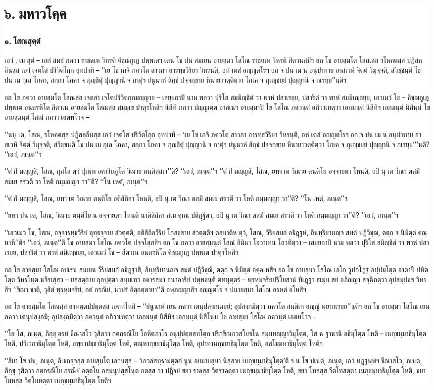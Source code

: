 <h1>๖. มหาวโคฺค</h1>
<h3>๑. โสณสุตฺตํ</h3>
<p>  เอวํ ,   เม สุตํ – เอกํ สมยํ ภควา ราชคเห วิหรติ คิชฺฌกูเฎ ปพฺพเตฯ เตน โข ปน สมเยน อายสฺมา โสโณ ราชคเห วิหรติ สีตวนสฺมิํฯ อถ โข อายสฺมโต โสณสฺส รโหคตสฺส ปฎิสลฺลีนสฺส เอวํ เจตโส ปริวิตโกฺก อุทปาทิ – ‘‘เย โข เกจิ ภควโต สาวกา อารทฺธวีริยา วิหรนฺติ, อหํ เตสํ อญฺญตโรฯ อถ จ ปน เม น อนุปาทาย อาสเวหิ จิตฺตํ วิมุจฺจติ, สํวิชฺชนฺติ โข ปน เม กุเล โภคา, สกฺกา โภคา จ ภุญฺชิตุํ ปุญฺญานิ จ กาตุํฯ ยํนูนาหํ สิกฺขํ ปจฺจกฺขาย หีนายาวตฺติตฺวา โภเค จ ภุเญฺชยฺยํ ปุญฺญานิ จ กเรยฺย’’นฺติฯ</p>


<p>อถ โข ภควา อายสฺมโต โสณสฺส เจตสา เจโตปริวิตกฺกมญฺญาย – เสยฺยถาปิ นาม พลวา ปุริโส สมฺมิญฺชิตํ วา พาหํ ปสาเรยฺย, ปสาริตํ วา พาหํ สมฺมิเญฺชยฺย, เอวเมวํ โข – คิชฺฌกูเฎ ปพฺพเต อนฺตรหิโต สีตวเน อายสฺมโต โสณสฺส สมฺมุเข ปาตุรโหสิฯ นิสีทิ ภควา ปญฺญเตฺต อาสเนฯ อายสฺมาปิ โข โสโณ ภควนฺตํ อภิวาเทตฺวา เอกมนฺตํ นิสีทิฯ เอกมนฺตํ นิสินฺนํ โข อายสฺมนฺตํ โสณํ ภควา เอตทโวจ –</p>


<p>‘‘นนุ  เต, โสณ, รโหคตสฺส ปฎิสลฺลีนสฺส เอวํ เจตโส ปริวิตโกฺก อุทปาทิ – ‘เย โข เกจิ ภควโต สาวกา อารทฺธวีริยา วิหรนฺติ, อหํ เตสํ อญฺญตโรฯ อถ  จ ปน เม น อนุปาทาย อาสเวหิ จิตฺตํ วิมุจฺจติ, สํวิชฺชนฺติ โข ปน เม กุเล โภคา, สกฺกา โภคา  จ ภุญฺชิตุํ ปุญฺญานิ จ กาตุํฯ ยํนูนาหํ สิกฺขํ ปจฺจกฺขาย หีนายาวตฺติตฺวา โภเค จ ภุเญฺชยฺยํ ปุญฺญานิ จ กเรยฺย’’’นฺติ? ‘‘เอวํ, ภเนฺต’’ฯ</p>


<p>‘‘ตํ   กิํ มญฺญสิ, โสณ, กุสโล ตฺวํ ปุเพฺพ อคาริยภูโต  วีณาย ตนฺติสฺสเร’’ติ? ‘‘เอวํ, ภเนฺต’’ฯ ‘‘ตํ กิํ มญฺญสิ, โสณ, ยทา เต วีณาย ตนฺติโย อจฺจายตา โหนฺติ, อปิ นุ เต วีณา ตสฺมิํ สมเย สรวตี วา โหติ กมฺมญฺญา วา’’ติ? ‘‘โน เหตํ, ภเนฺต’’ฯ</p>


<p>‘‘ตํ กิํ มญฺญสิ, โสณ, ยทา เต วีณาย ตนฺติโย อติสิถิลา โหนฺติ, อปิ นุ เต วีณา ตสฺมิํ สมเย สรวตี วา โหติ กมฺมญฺญา วา’’ติ? ‘‘โน เหตํ, ภเนฺต’’ฯ</p>


<p>‘‘ยทา ปน เต, โสณ, วีณาย ตนฺติโย น อจฺจายตา โหนฺติ นาติสิถิลา สเม คุเณ ปติฎฺฐิตา, อปิ นุ เต วีณา ตสฺมิํ สมเย สรวตี วา โหติ กมฺมญฺญา วา’’ติ? ‘‘เอวํ, ภเนฺต’’ฯ</p>


<p>‘‘เอวเมวํ โข, โสณ, อจฺจารทฺธวีริยํ อุทฺธจฺจาย สํวตฺตติ, อติสิถิลวีริยํ โกสชฺชาย สํวตฺตติฯ ตสฺมาติห ตฺวํ, โสณ, วีริยสมถํ อธิฎฺฐหํ, อินฺทฺริยานญฺจ สมตํ ปฎิวิชฺฌ, ตตฺถ จ นิมิตฺตํ คณฺหาหี’’ติฯ ‘‘เอวํ, ภเนฺต’’ติ โข อายสฺมา โสโณ ภควโต ปจฺจโสฺสสิฯ อถ โข ภควา อายสฺมนฺตํ โสณํ อิมินา โอวาเทน โอวทิตฺวา – เสยฺยถาปิ นาม พลวา ปุริโส สมิญฺชิตํ วา พาหํ ปสาเรยฺย, ปสาริตํ วา พาหํ สมิเญฺชยฺย, เอวเมวํ โข – สีตวเน อนฺตรหิโต คิชฺฌกูเฎ  ปพฺพเต ปาตุรโหสิฯ</p>


<p>อถ  โข อายสฺมา โสโณ อปเรน สมเยน วีริยสมถํ อธิฎฺฐาสิ, อินฺทฺริยานญฺจ สมตํ ปฎิวิชฺฌิ, ตตฺถ จ นิมิตฺตํ อคฺคเหสิฯ อถ โข อายสฺมา โสโณ เอโก วูปกโฎฺฐ อปฺปมโตฺต อาตาปี ปหิตโตฺต วิหรโนฺต นจิรเสฺสว – ยสฺสตฺถาย กุลปุตฺตา สมฺมเทว อคารสฺมา อนาคาริยํ ปพฺพชนฺติ ตทนุตฺตรํ – พฺรหฺมจริยปริโยสานํ ทิเฎฺฐว ธเมฺม สยํ อภิญฺญา สจฺฉิกตฺวา อุปสมฺปชฺช วิหาสิฯ ‘‘ขีณา ชาติ, วุสิตํ พฺรหฺมจริยํ, กตํ กรณียํ, นาปรํ อิตฺถตฺตายา’’ติ อพฺภญฺญาสิฯ อญฺญตโร จ ปนายสฺมา โสโณ อรหตํ อโหสิฯ</p>


<p>อถ โข อายสฺมโต โสณสฺส อรหตฺตปฺปตฺตสฺส เอตทโหสิ – ‘‘ยํนูนาหํ เยน ภควา เตนุปสงฺกเมยฺยํ; อุปสงฺกมิตฺวา ภควโต สนฺติเก อญฺญํ พฺยากเรยฺย’’นฺติฯ อถ โข อายสฺมา โสโณ  เยน ภควา  เตนุปสงฺกมิ; อุปสงฺกมิตฺวา ภควนฺตํ อภิวาเทตฺวา เอกมนฺตํ นิสีทิฯ เอกมนฺตํ นิสิโนฺน โข อายสฺมา โสโณ ภควนฺตํ เอตทโวจ –</p>


<p>‘‘โย โส, ภเนฺต, ภิกฺขุ อรหํ ขีณาสโว วุสิตวา กตกรณีโย โอหิตภาโร อนุปฺปตฺตสทโตฺถ ปริกฺขีณภวสํโยชโน สมฺมทญฺญาวิมุโตฺต, โส ฉ ฐานานิ อธิมุโตฺต โหติ – เนกฺขมฺมาธิมุโตฺต โหติ, ปวิเวกาธิมุโตฺต โหติ, อพฺยาปชฺชาธิมุโตฺต  โหติ, ตณฺหากฺขยาธิมุโตฺต โหติ, อุปาทานกฺขยาธิมุโตฺต โหติ, อสโมฺมหาธิมุโตฺต โหติฯ</p>


<p>‘‘สิยา โข ปน, ภเนฺต, อิเธกจฺจสฺส อายสฺมโต เอวมสฺส – ‘เกวลํสทฺธามตฺตกํ นูน อยมายสฺมา นิสฺสาย เนกฺขมฺมาธิมุโตฺต’ติ ฯ น โข ปเนตํ, ภเนฺต, เอวํ ทฎฺฐพฺพํฯ ขีณาสโว, ภเนฺต, ภิกฺขุ วุสิตวา กตกรณีโย กรณียํ อตฺตโน อสมนุปสฺสโนฺต กตสฺส วา ปฎิจยํ ขยา ราคสฺส วีตราคตฺตา เนกฺขมฺมาธิมุโตฺต โหติ, ขยา โทสสฺส วีตโทสตฺตา เนกฺขมฺมาธิมุโตฺต โหติ, ขยา โมหสฺส วีตโมหตฺตา เนกฺขมฺมาธิมุโตฺต โหติฯ</p>
